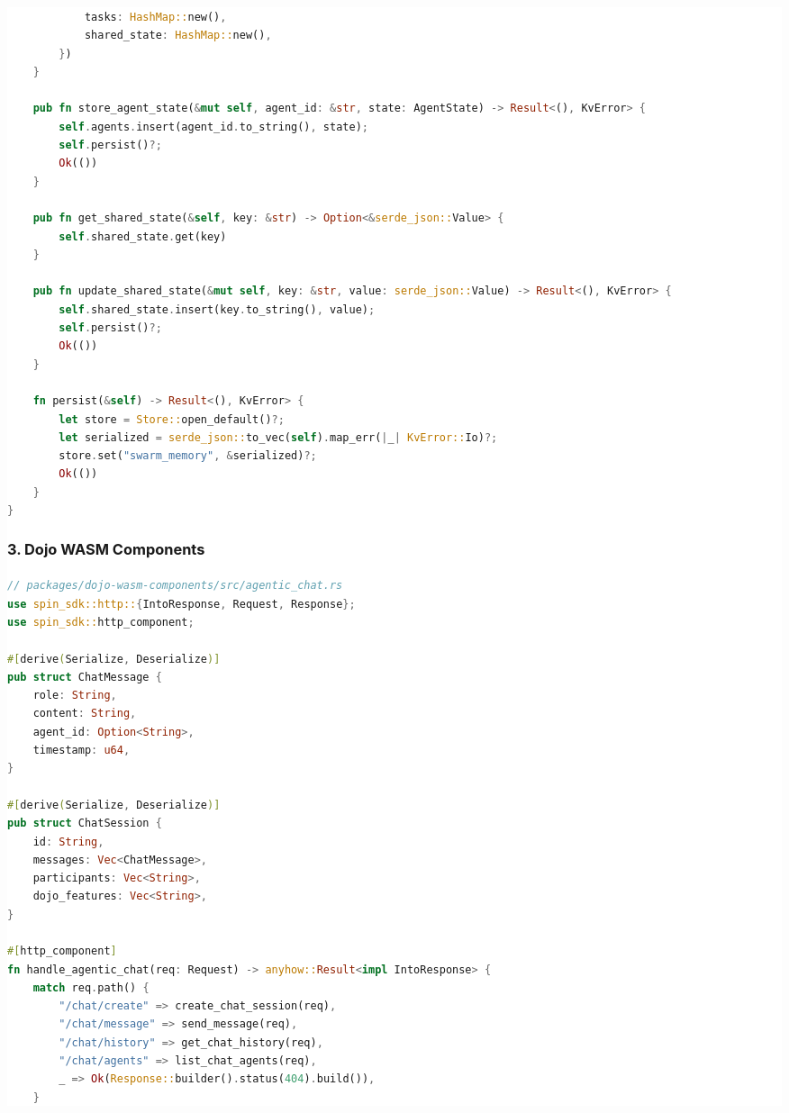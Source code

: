 ```rust
            tasks: HashMap::new(),
            shared_state: HashMap::new(),
        })
    }
    
    pub fn store_agent_state(&mut self, agent_id: &str, state: AgentState) -> Result<(), KvError> {
        self.agents.insert(agent_id.to_string(), state);
        self.persist()?;
        Ok(())
    }
    
    pub fn get_shared_state(&self, key: &str) -> Option<&serde_json::Value> {
        self.shared_state.get(key)
    }
    
    pub fn update_shared_state(&mut self, key: &str, value: serde_json::Value) -> Result<(), KvError> {
        self.shared_state.insert(key.to_string(), value);
        self.persist()?;
        Ok(())
    }
    
    fn persist(&self) -> Result<(), KvError> {
        let store = Store::open_default()?;
        let serialized = serde_json::to_vec(self).map_err(|_| KvError::Io)?;
        store.set("swarm_memory", &serialized)?;
        Ok(())
    }
}
```

### 3. Dojo WASM Components

```rust
// packages/dojo-wasm-components/src/agentic_chat.rs
use spin_sdk::http::{IntoResponse, Request, Response};
use spin_sdk::http_component;

#[derive(Serialize, Deserialize)]
pub struct ChatMessage {
    role: String,
    content: String,
    agent_id: Option<String>,
    timestamp: u64,
}

#[derive(Serialize, Deserialize)]
pub struct ChatSession {
    id: String,
    messages: Vec<ChatMessage>,
    participants: Vec<String>,
    dojo_features: Vec<String>,
}

#[http_component]
fn handle_agentic_chat(req: Request) -> anyhow::Result<impl IntoResponse> {
    match req.path() {
        "/chat/create" => create_chat_session(req),
        "/chat/message" => send_message(req),
        "/chat/history" => get_chat_history(req),
        "/chat/agents" => list_chat_agents(req),
        _ => Ok(Response::builder().status(404).build()),
    }
```